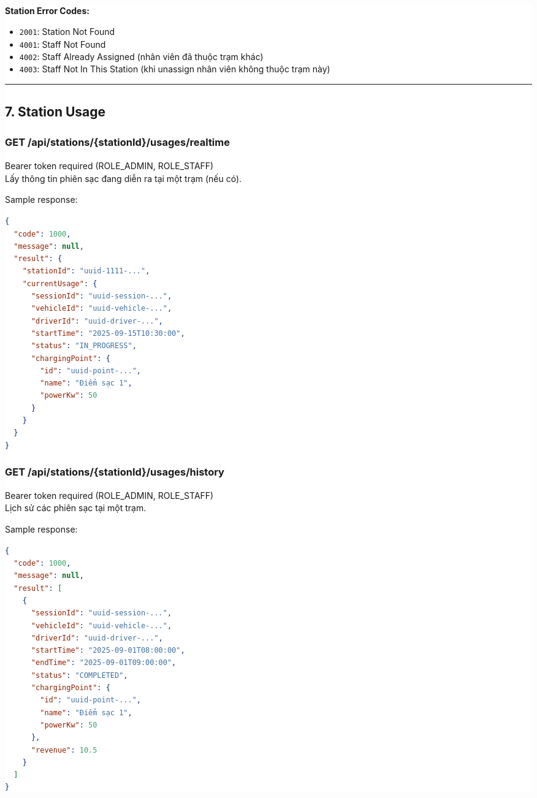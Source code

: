 **Station Error Codes:**
- `2001`: Station Not Found
- `4001`: Staff Not Found
- `4002`: Staff Already Assigned (nhân viên đã thuộc trạm khác)
- `4003`: Staff Not In This Station (khi unassign nhân viên không thuộc trạm này)

---

## 7. Station Usage

### GET /api/stations/{stationId}/usages/realtime  
Bearer token required (ROLE_ADMIN, ROLE_STAFF)  
Lấy thông tin phiên sạc đang diễn ra tại một trạm (nếu có).

Sample response:
```json
{
  "code": 1000,
  "message": null,
  "result": {
    "stationId": "uuid-1111-...",
    "currentUsage": {
      "sessionId": "uuid-session-...",
      "vehicleId": "uuid-vehicle-...",
      "driverId": "uuid-driver-...",
      "startTime": "2025-09-15T10:30:00",
      "status": "IN_PROGRESS",
      "chargingPoint": {
        "id": "uuid-point-...",
        "name": "Điểm sạc 1",
        "powerKw": 50
      }
    }
  }
}
```

### GET /api/stations/{stationId}/usages/history  
Bearer token required (ROLE_ADMIN, ROLE_STAFF)  
Lịch sử các phiên sạc tại một trạm.

Sample response:
```json
{
  "code": 1000,
  "message": null,
  "result": [
    {
      "sessionId": "uuid-session-...",
      "vehicleId": "uuid-vehicle-...",
      "driverId": "uuid-driver-...",
      "startTime": "2025-09-01T08:00:00",
      "endTime": "2025-09-01T09:00:00",
      "status": "COMPLETED",
      "chargingPoint": {
        "id": "uuid-point-...",
        "name": "Điểm sạc 1",
        "powerKw": 50
      },
      "revenue": 10.5
    }
  ]
}
```
